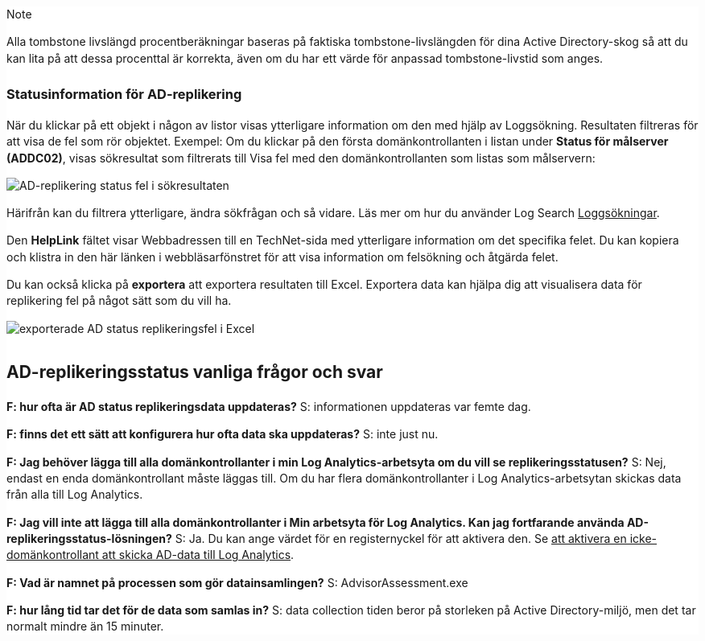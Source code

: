 > [!NOTE]
> Alla tombstone livslängd procentberäkningar baseras på faktiska tombstone-livslängden för dina Active Directory-skog så att du kan lita på att dessa procenttal är korrekta, även om du har ett värde för anpassad tombstone-livstid som anges.
>
>

### <a name="ad-replication-status-details"></a>Statusinformation för AD-replikering
När du klickar på ett objekt i någon av listor visas ytterligare information om den med hjälp av Loggsökning. Resultaten filtreras för att visa de fel som rör objektet. Exempel: Om du klickar på den första domänkontrollanten i listan under **Status för målserver (ADDC02)**, visas sökresultat som filtrerats till Visa fel med den domänkontrollanten som listas som målservern:

![AD-replikering status fel i sökresultaten](./media/log-analytics-ad-replication-status/oms-ad-replication-search-details.png)

Härifrån kan du filtrera ytterligare, ändra sökfrågan och så vidare. Läs mer om hur du använder Log Search [Loggsökningar](log-analytics-queries.md).

Den **HelpLink** fältet visar Webbadressen till en TechNet-sida med ytterligare information om det specifika felet. Du kan kopiera och klistra in den här länken i webbläsarfönstret för att visa information om felsökning och åtgärda felet.

Du kan också klicka på **exportera** att exportera resultaten till Excel. Exportera data kan hjälpa dig att visualisera data för replikering fel på något sätt som du vill ha.

![exporterade AD status replikeringsfel i Excel](./media/log-analytics-ad-replication-status/oms-ad-replication-export.png)

## <a name="ad-replication-status-faq"></a>AD-replikeringsstatus vanliga frågor och svar
**F: hur ofta är AD status replikeringsdata uppdateras?**
S: informationen uppdateras var femte dag.

**F: finns det ett sätt att konfigurera hur ofta data ska uppdateras?**
S: inte just nu.

**F: Jag behöver lägga till alla domänkontrollanter i min Log Analytics-arbetsyta om du vill se replikeringsstatusen?**
S: Nej, endast en enda domänkontrollant måste läggas till. Om du har flera domänkontrollanter i Log Analytics-arbetsytan skickas data från alla till Log Analytics.

**F: Jag vill inte att lägga till alla domänkontrollanter i Min arbetsyta för Log Analytics. Kan jag fortfarande använda AD-replikeringsstatus-lösningen?**
S: Ja. Du kan ange värdet för en registernyckel för att aktivera den. Se [att aktivera en icke-domänkontrollant att skicka AD-data till Log Analytics](#to-enable-a-non-domain-controller-to-send-ad-data-to-oms).

**F: Vad är namnet på processen som gör datainsamlingen?**
S: AdvisorAssessment.exe

**F: hur lång tid tar det för de data som samlas in?**
S: data collection tiden beror på storleken på Active Directory-miljö, men det tar normalt mindre än 15 minuter.
